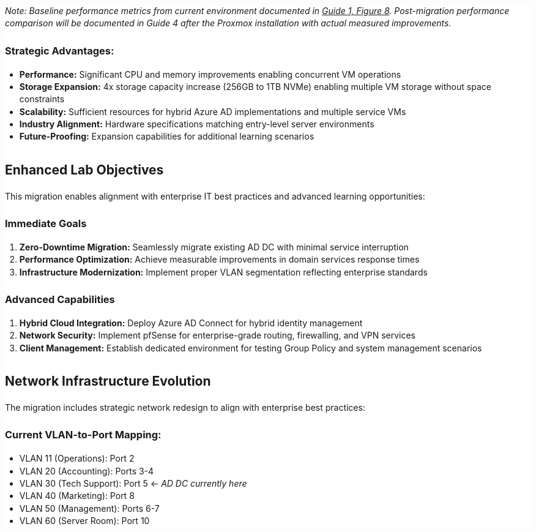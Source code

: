 *Note: Baseline performance metrics from current environment documented in [Guide 1, Figure 8](/posts/ad-migration-bkup). Post-migration performance comparison will be documented in Guide 4 after the Proxmox installation with actual measured improvements.*

### Strategic Advantages:
- **Performance:** Significant CPU and memory improvements enabling concurrent VM operations
- **Storage Expansion:** 4x storage capacity increase (256GB to 1TB NVMe) enabling multiple VM storage without space constraints
- **Scalability:** Sufficient resources for hybrid Azure AD implementations and multiple service VMs
- **Industry Alignment:** Hardware specifications matching entry-level server environments
- **Future-Proofing:** Expansion capabilities for additional learning scenarios

## Enhanced Lab Objectives

This migration enables alignment with enterprise IT best practices and advanced learning opportunities:

### Immediate Goals
1. **Zero-Downtime Migration:** Seamlessly migrate existing AD DC with minimal service interruption
2. **Performance Optimization:** Achieve measurable improvements in domain services response times
3. **Infrastructure Modernization:** Implement proper VLAN segmentation reflecting enterprise standards

### Advanced Capabilities
1. **Hybrid Cloud Integration:** Deploy Azure AD Connect for hybrid identity management
2. **Network Security:** Implement pfSense for enterprise-grade routing, firewalling, and VPN services
3. **Client Management:** Establish dedicated environment for testing Group Policy and system management scenarios

## Network Infrastructure Evolution

The migration includes strategic network redesign to align with enterprise best practices:

### Current VLAN-to-Port Mapping:
- VLAN 11 (Operations): Port 2
- VLAN 20 (Accounting): Ports 3-4
- VLAN 30 (Tech Support): Port 5 ← *AD DC currently here*
- VLAN 40 (Marketing): Port 8
- VLAN 50 (Management): Ports 6-7
- VLAN 60 (Server Room): Port 10

